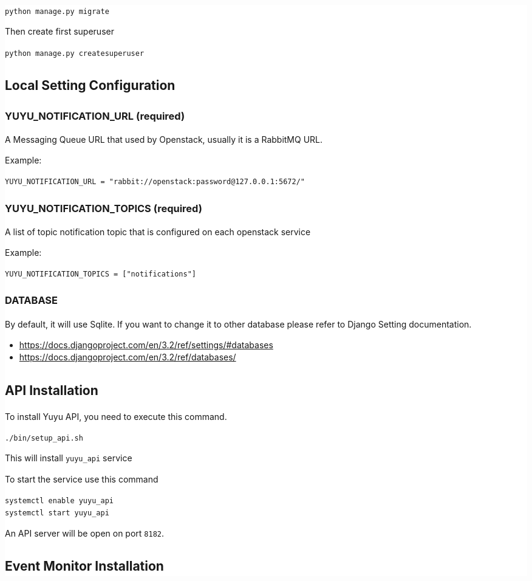 ```bash
python manage.py migrate
```

Then create first superuser

```bash
python manage.py createsuperuser
```

## Local Setting Configuration

### YUYU_NOTIFICATION_URL (required)
A Messaging Queue URL that used by Openstack, usually it is a RabbitMQ URL.

Example: 
```
YUYU_NOTIFICATION_URL = "rabbit://openstack:password@127.0.0.1:5672/"
```

### YUYU_NOTIFICATION_TOPICS (required)
A list of topic notification topic that is configured on each openstack service

Example: 
```
YUYU_NOTIFICATION_TOPICS = ["notifications"]
```


### DATABASE
By default, it will use Sqlite. If you want to change it to other database please refer to Django Setting documentation.

- https://docs.djangoproject.com/en/3.2/ref/settings/#databases
- https://docs.djangoproject.com/en/3.2/ref/databases/

## API Installation

To install Yuyu API, you need to execute this command.

```bash
./bin/setup_api.sh
```

This will install `yuyu_api` service

To start the service use this command
```bash
systemctl enable yuyu_api
systemctl start yuyu_api
```

An API server will be open on port `8182`. 

## Event Monitor Installation
